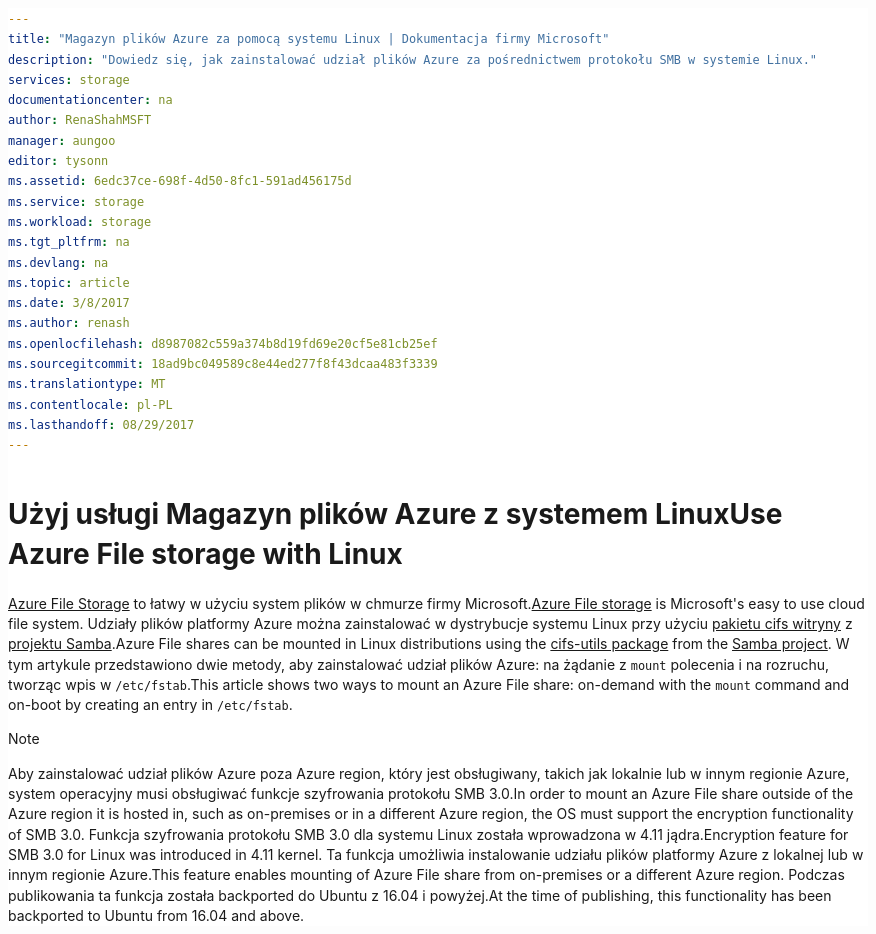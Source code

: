 ```yaml
---
title: "Magazyn plików Azure za pomocą systemu Linux | Dokumentacja firmy Microsoft"
description: "Dowiedz się, jak zainstalować udział plików Azure za pośrednictwem protokołu SMB w systemie Linux."
services: storage
documentationcenter: na
author: RenaShahMSFT
manager: aungoo
editor: tysonn
ms.assetid: 6edc37ce-698f-4d50-8fc1-591ad456175d
ms.service: storage
ms.workload: storage
ms.tgt_pltfrm: na
ms.devlang: na
ms.topic: article
ms.date: 3/8/2017
ms.author: renash
ms.openlocfilehash: d8987082c559a374b8d19fd69e20cf5e81cb25ef
ms.sourcegitcommit: 18ad9bc049589c8e44ed277f8f43dcaa483f3339
ms.translationtype: MT
ms.contentlocale: pl-PL
ms.lasthandoff: 08/29/2017
---
```

# <a name="use-azure-file-storage-with-linux"></a><span data-ttu-id="7ddae-103">Użyj usługi Magazyn plików Azure z systemem Linux</span><span class="sxs-lookup"><span data-stu-id="7ddae-103">Use Azure File storage with Linux</span></span>
<span data-ttu-id="7ddae-104">[Azure File Storage](../storage-dotnet-how-to-use-files.md) to łatwy w użyciu system plików w chmurze firmy Microsoft.</span><span class="sxs-lookup"><span data-stu-id="7ddae-104">[Azure File storage](../storage-dotnet-how-to-use-files.md) is Microsoft's easy to use cloud file system.</span></span> <span data-ttu-id="7ddae-105">Udziały plików platformy Azure można zainstalować w dystrybucje systemu Linux przy użyciu [pakietu cifs witryny](https://wiki.samba.org/index.php/LinuxCIFS_utils) z [projektu Samba](https://www.samba.org/).</span><span class="sxs-lookup"><span data-stu-id="7ddae-105">Azure File shares can be mounted in Linux distributions using the [cifs-utils package](https://wiki.samba.org/index.php/LinuxCIFS_utils) from the [Samba project](https://www.samba.org/).</span></span> <span data-ttu-id="7ddae-106">W tym artykule przedstawiono dwie metody, aby zainstalować udział plików Azure: na żądanie z `mount` polecenia i na rozruchu, tworząc wpis w `/etc/fstab`.</span><span class="sxs-lookup"><span data-stu-id="7ddae-106">This article shows two ways to mount an Azure File share: on-demand with the `mount` command and on-boot by creating an entry in `/etc/fstab`.</span></span>

> [!NOTE]  
> <span data-ttu-id="7ddae-107">Aby zainstalować udział plików Azure poza Azure region, który jest obsługiwany, takich jak lokalnie lub w innym regionie Azure, system operacyjny musi obsługiwać funkcje szyfrowania protokołu SMB 3.0.</span><span class="sxs-lookup"><span data-stu-id="7ddae-107">In order to mount an Azure File share outside of the Azure region it is hosted in, such as on-premises or in a different Azure region, the OS must support the encryption functionality of SMB 3.0.</span></span> <span data-ttu-id="7ddae-108">Funkcja szyfrowania protokołu SMB 3.0 dla systemu Linux została wprowadzona w 4.11 jądra.</span><span class="sxs-lookup"><span data-stu-id="7ddae-108">Encryption feature for SMB 3.0 for Linux was introduced in 4.11 kernel.</span></span> <span data-ttu-id="7ddae-109">Ta funkcja umożliwia instalowanie udziału plików platformy Azure z lokalnej lub w innym regionie Azure.</span><span class="sxs-lookup"><span data-stu-id="7ddae-109">This feature enables mounting of Azure File share from on-premises or a different Azure region.</span></span> <span data-ttu-id="7ddae-110">Podczas publikowania ta funkcja została backported do Ubuntu z 16.04 i powyżej.</span><span class="sxs-lookup"><span data-stu-id="7ddae-110">At the time of publishing, this functionality has been backported to Ubuntu from 16.04 and above.</span></span>
